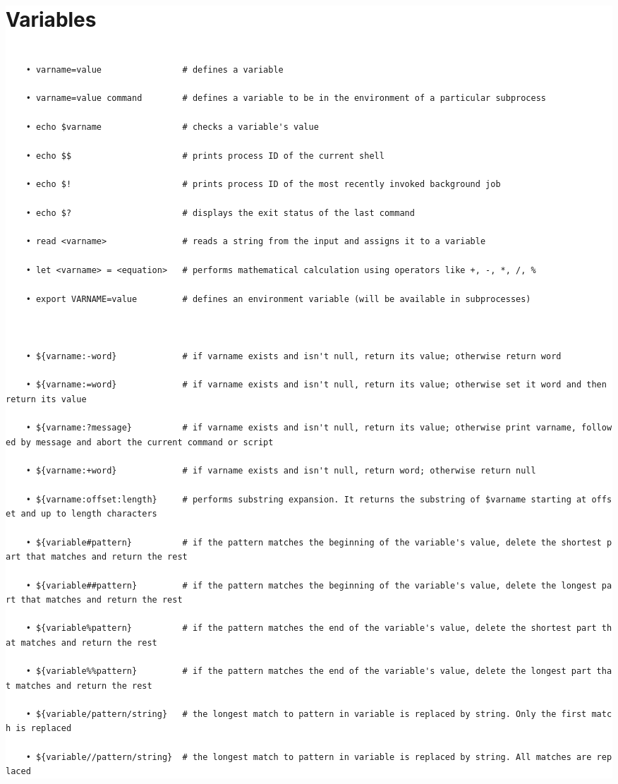 

# Variables

~~~~ 

	• varname=value                # defines a variable 

	• varname=value command        # defines a variable to be in the environment of a particular subprocess 

	• echo $varname                # checks a variable's value 

	• echo $$                      # prints process ID of the current shell 

	• echo $!                      # prints process ID of the most recently invoked background job 

	• echo $?                      # displays the exit status of the last command 

	• read <varname>               # reads a string from the input and assigns it to a variable  

	• let <varname> = <equation>   # performs mathematical calculation using operators like +, -, *, /, % 

	• export VARNAME=value         # defines an environment variable (will be available in subprocesses)



   	• ${varname:-word}             # if varname exists and isn't null, return its value; otherwise return word 

	• ${varname:=word}             # if varname exists and isn't null, return its value; otherwise set it word and then return its value 

	• ${varname:?message}          # if varname exists and isn't null, return its value; otherwise print varname, followed by message and abort the current command or script 

	• ${varname:+word}             # if varname exists and isn't null, return word; otherwise return null 

	• ${varname:offset:length}     # performs substring expansion. It returns the substring of $varname starting at offset and up to length characters

	• ${variable#pattern}          # if the pattern matches the beginning of the variable's value, delete the shortest part that matches and return the rest 

	• ${variable##pattern}         # if the pattern matches the beginning of the variable's value, delete the longest part that matches and return the rest 

	• ${variable%pattern}          # if the pattern matches the end of the variable's value, delete the shortest part that matches and return the rest 

	• ${variable%%pattern}         # if the pattern matches the end of the variable's value, delete the longest part that matches and return the rest 

	• ${variable/pattern/string}   # the longest match to pattern in variable is replaced by string. Only the first match is replaced 

	• ${variable//pattern/string}  # the longest match to pattern in variable is replaced by string. All matches are replaced

~~~~
